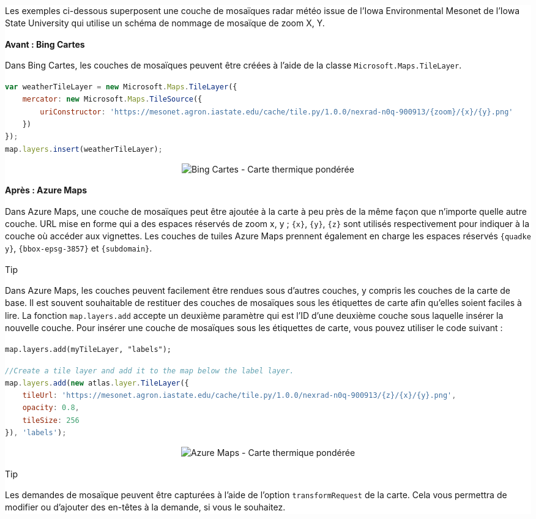 Les exemples ci-dessous superposent une couche de mosaïques radar météo issue de l’Iowa Environmental Mesonet de l’Iowa State University qui utilise un schéma de nommage de mosaïque de zoom X, Y.

**Avant : Bing Cartes**

Dans Bing Cartes, les couches de mosaïques peuvent être créées à l’aide de la classe `Microsoft.Maps.TileLayer`.

```javascript
var weatherTileLayer = new Microsoft.Maps.TileLayer({
    mercator: new Microsoft.Maps.TileSource({
        uriConstructor: 'https://mesonet.agron.iastate.edu/cache/tile.py/1.0.0/nexrad-n0q-900913/{zoom}/{x}/{y}.png'
    })
});
map.layers.insert(weatherTileLayer);
```

<center>

![Bing Cartes - Carte thermique pondérée](media/migrate-bing-maps-web-app/bing-maps-weighted-heatmap.jpg)</center>

**Après : Azure Maps**

Dans Azure Maps, une couche de mosaïques peut être ajoutée à la carte à peu près de la même façon que n’importe quelle autre couche. URL mise en forme qui a des espaces réservés de zoom x, y ; `{x}`, `{y}`, `{z}` sont utilisés respectivement pour indiquer à la couche où accéder aux vignettes. Les couches de tuiles Azure Maps prennent également en charge les espaces réservés `{quadkey}`, `{bbox-epsg-3857}` et `{subdomain}`.

> [!TIP]
> Dans Azure Maps, les couches peuvent facilement être rendues sous d’autres couches, y compris les couches de la carte de base. Il est souvent souhaitable de restituer des couches de mosaïques sous les étiquettes de carte afin qu’elles soient faciles à lire. La fonction `map.layers.add` accepte un deuxième paramètre qui est l’ID d’une deuxième couche sous laquelle insérer la nouvelle couche. Pour insérer une couche de mosaïques sous les étiquettes de carte, vous pouvez utiliser le code suivant :
> 
> `map.layers.add(myTileLayer, "labels");`

```javascript
//Create a tile layer and add it to the map below the label layer.
map.layers.add(new atlas.layer.TileLayer({
    tileUrl: 'https://mesonet.agron.iastate.edu/cache/tile.py/1.0.0/nexrad-n0q-900913/{z}/{x}/{y}.png',
    opacity: 0.8,
    tileSize: 256
}), 'labels');
```

<center>

![Azure Maps - Carte thermique pondérée](media/migrate-bing-maps-web-app/azure-maps-weighted-heatmap.jpg)</center>

> [!TIP]
> Les demandes de mosaïque peuvent être capturées à l’aide de l’option `transformRequest` de la carte. Cela vous permettra de modifier ou d’ajouter des en-têtes à la demande, si vous le souhaitez.
